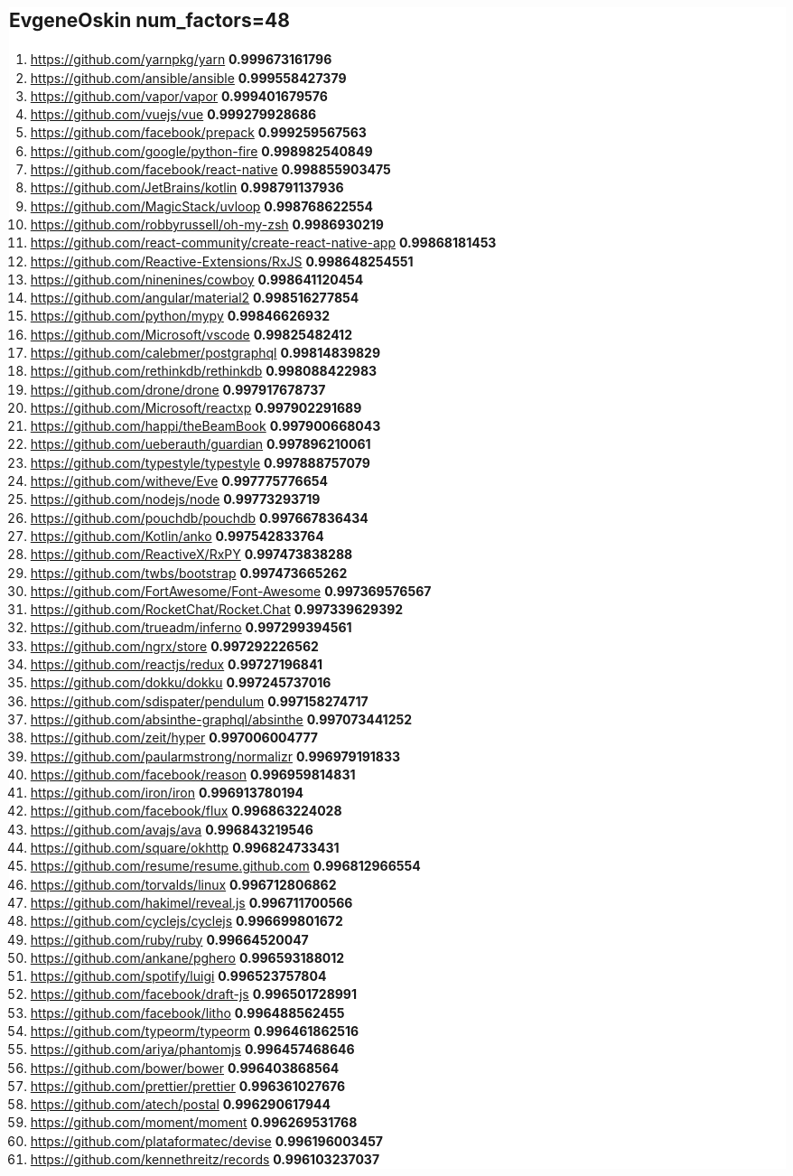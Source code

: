 ## EvgeneOskin num_factors=48

1. https://github.com/yarnpkg/yarn **0.999673161796**
 1. https://github.com/ansible/ansible **0.999558427379**
 1. https://github.com/vapor/vapor **0.999401679576**
 1. https://github.com/vuejs/vue **0.999279928686**
 1. https://github.com/facebook/prepack **0.999259567563**
 1. https://github.com/google/python-fire **0.998982540849**
 1. https://github.com/facebook/react-native **0.998855903475**
 1. https://github.com/JetBrains/kotlin **0.998791137936**
 1. https://github.com/MagicStack/uvloop **0.998768622554**
 1. https://github.com/robbyrussell/oh-my-zsh **0.9986930219**
 1. https://github.com/react-community/create-react-native-app **0.99868181453**
 1. https://github.com/Reactive-Extensions/RxJS **0.998648254551**
 1. https://github.com/ninenines/cowboy **0.998641120454**
 1. https://github.com/angular/material2 **0.998516277854**
 1. https://github.com/python/mypy **0.99846626932**
 1. https://github.com/Microsoft/vscode **0.99825482412**
 1. https://github.com/calebmer/postgraphql **0.99814839829**
 1. https://github.com/rethinkdb/rethinkdb **0.998088422983**
 1. https://github.com/drone/drone **0.997917678737**
 1. https://github.com/Microsoft/reactxp **0.997902291689**
 1. https://github.com/happi/theBeamBook **0.997900668043**
 1. https://github.com/ueberauth/guardian **0.997896210061**
 1. https://github.com/typestyle/typestyle **0.997888757079**
 1. https://github.com/witheve/Eve **0.997775776654**
 1. https://github.com/nodejs/node **0.99773293719**
 1. https://github.com/pouchdb/pouchdb **0.997667836434**
 1. https://github.com/Kotlin/anko **0.997542833764**
 1. https://github.com/ReactiveX/RxPY **0.997473838288**
 1. https://github.com/twbs/bootstrap **0.997473665262**
 1. https://github.com/FortAwesome/Font-Awesome **0.997369576567**
 1. https://github.com/RocketChat/Rocket.Chat **0.997339629392**
 1. https://github.com/trueadm/inferno **0.997299394561**
 1. https://github.com/ngrx/store **0.997292226562**
 1. https://github.com/reactjs/redux **0.99727196841**
 1. https://github.com/dokku/dokku **0.997245737016**
 1. https://github.com/sdispater/pendulum **0.997158274717**
 1. https://github.com/absinthe-graphql/absinthe **0.997073441252**
 1. https://github.com/zeit/hyper **0.997006004777**
 1. https://github.com/paularmstrong/normalizr **0.996979191833**
 1. https://github.com/facebook/reason **0.996959814831**
 1. https://github.com/iron/iron **0.996913780194**
 1. https://github.com/facebook/flux **0.996863224028**
 1. https://github.com/avajs/ava **0.996843219546**
 1. https://github.com/square/okhttp **0.996824733431**
 1. https://github.com/resume/resume.github.com **0.996812966554**
 1. https://github.com/torvalds/linux **0.996712806862**
 1. https://github.com/hakimel/reveal.js **0.996711700566**
 1. https://github.com/cyclejs/cyclejs **0.996699801672**
 1. https://github.com/ruby/ruby **0.99664520047**
 1. https://github.com/ankane/pghero **0.996593188012**
 1. https://github.com/spotify/luigi **0.996523757804**
 1. https://github.com/facebook/draft-js **0.996501728991**
 1. https://github.com/facebook/litho **0.996488562455**
 1. https://github.com/typeorm/typeorm **0.996461862516**
 1. https://github.com/ariya/phantomjs **0.996457468646**
 1. https://github.com/bower/bower **0.996403868564**
 1. https://github.com/prettier/prettier **0.996361027676**
 1. https://github.com/atech/postal **0.996290617944**
 1. https://github.com/moment/moment **0.996269531768**
 1. https://github.com/plataformatec/devise **0.996196003457**
 1. https://github.com/kennethreitz/records **0.996103237037**